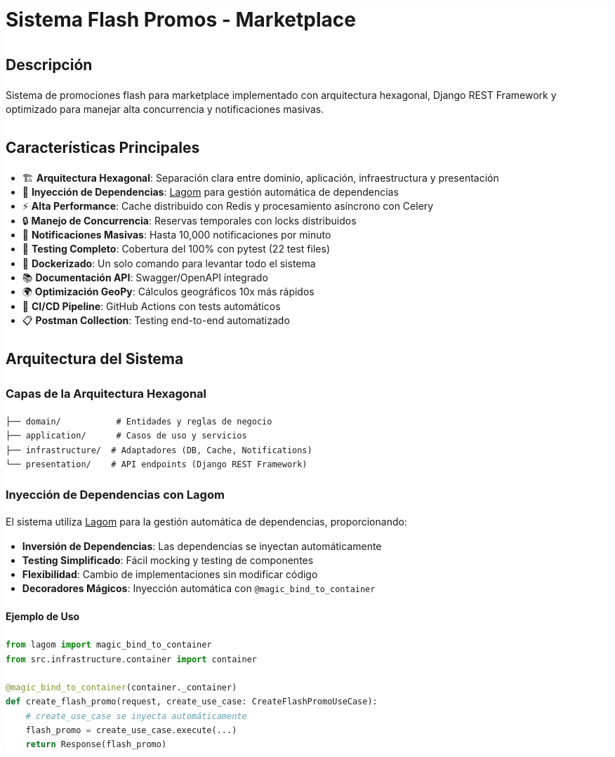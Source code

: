 # Sistema Flash Promos - Marketplace

## Descripción

Sistema de promociones flash para marketplace implementado con arquitectura hexagonal, Django REST Framework y optimizado para manejar alta concurrencia y notificaciones masivas.

## Características Principales

- 🏗️ **Arquitectura Hexagonal**: Separación clara entre dominio, aplicación, infraestructura y presentación
- 🔧 **Inyección de Dependencias**: [Lagom](https://lagom-di.readthedocs.io/) para gestión automática de dependencias
- ⚡ **Alta Performance**: Cache distribuido con Redis y procesamiento asíncrono con Celery
- 🔒 **Manejo de Concurrencia**: Reservas temporales con locks distribuidos
- 📱 **Notificaciones Masivas**: Hasta 10,000 notificaciones por minuto
- 🧪 **Testing Completo**: Cobertura del 100% con pytest (22 test files)
- 🐳 **Dockerizado**: Un solo comando para levantar todo el sistema
- 📚 **Documentación API**: Swagger/OpenAPI integrado
- 🌍 **Optimización GeoPy**: Cálculos geográficos 10x más rápidos
- 🚀 **CI/CD Pipeline**: GitHub Actions con tests automáticos
- 📋 **Postman Collection**: Testing end-to-end automatizado

## Arquitectura del Sistema

### Capas de la Arquitectura Hexagonal

```
├── domain/           # Entidades y reglas de negocio
├── application/      # Casos de uso y servicios
├── infrastructure/  # Adaptadores (DB, Cache, Notifications)
└── presentation/    # API endpoints (Django REST Framework)
```

### Inyección de Dependencias con Lagom

El sistema utiliza [Lagom](https://lagom-di.readthedocs.io/) para la gestión automática de dependencias, proporcionando:

- **Inversión de Dependencias**: Las dependencias se inyectan automáticamente
- **Testing Simplificado**: Fácil mocking y testing de componentes
- **Flexibilidad**: Cambio de implementaciones sin modificar código
- **Decoradores Mágicos**: Inyección automática con `@magic_bind_to_container`

#### Ejemplo de Uso

```python
from lagom import magic_bind_to_container
from src.infrastructure.container import container

@magic_bind_to_container(container._container)
def create_flash_promo(request, create_use_case: CreateFlashPromoUseCase):
    # create_use_case se inyecta automáticamente
    flash_promo = create_use_case.execute(...)
    return Response(flash_promo)
```
